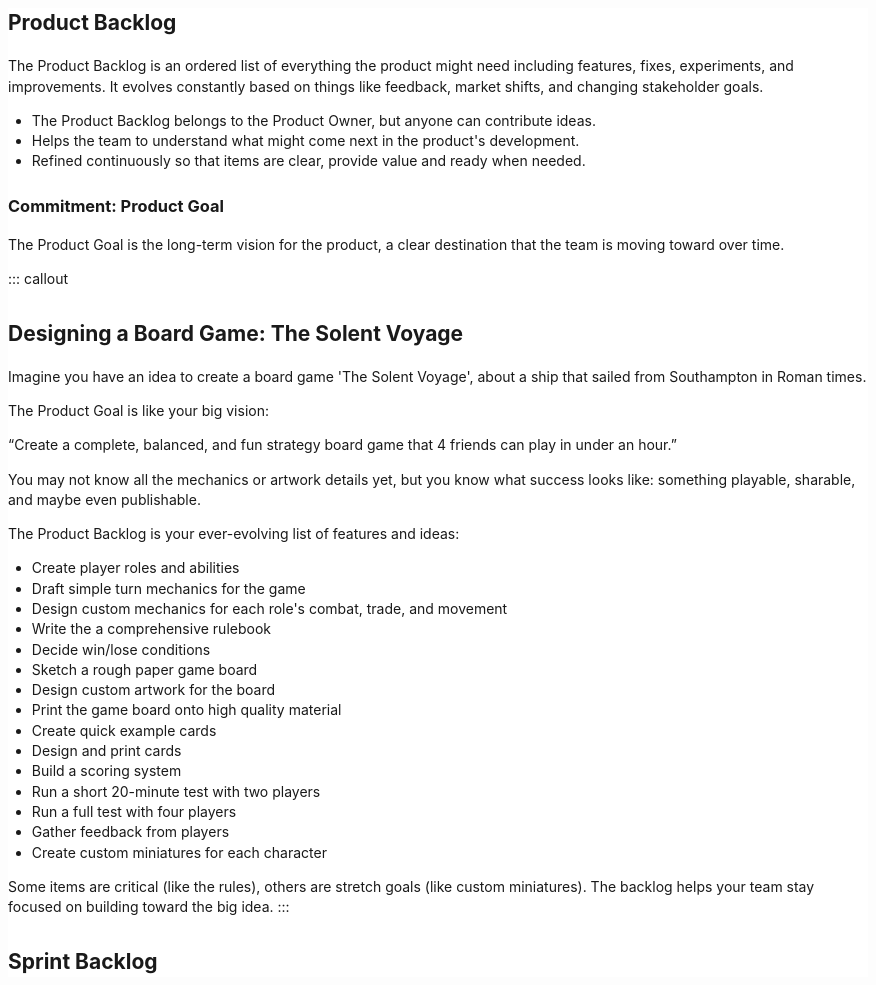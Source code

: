 ## Product Backlog

The Product Backlog is an ordered list of everything the product might need including features, fixes, experiments, and improvements.
It evolves constantly based on things like feedback, market shifts, and changing stakeholder goals.

-   The Product Backlog belongs to the Product Owner, but anyone can contribute ideas.
-   Helps the team to understand what might come next in the product's development.
-   Refined continuously so that items are clear, provide value and ready when needed.

### Commitment: Product Goal

The Product Goal is the long-term vision for the product, a clear destination that the team is moving toward over time.

::: callout
## Designing a Board Game: The Solent Voyage

Imagine you have an idea to create a board game 'The Solent Voyage', about a ship that sailed from Southampton in Roman times.

The Product Goal is like your big vision:

“Create a complete, balanced, and fun strategy board game that 4 friends can play in under an hour.”

You may not know all the mechanics or artwork details yet, but you know what success looks like: something playable, sharable, and maybe even publishable.

The Product Backlog is your ever-evolving list of features and ideas:

-   Create player roles and abilities
-   Draft simple turn mechanics for the game
-   Design custom mechanics for each role's combat, trade, and movement
-   Write the a comprehensive rulebook
-   Decide win/lose conditions
-   Sketch a rough paper game board
-   Design custom artwork for the board
-   Print the game board onto high quality material
-   Create quick example cards
-   Design and print cards
-   Build a scoring system
-   Run a short 20-minute test with two players
-   Run a full test with four players
-   Gather feedback from players
-   Create custom miniatures for each character


Some items are critical (like the rules), others are stretch goals (like custom miniatures).
The backlog helps your team stay focused on building toward the big idea.
:::

## Sprint Backlog
